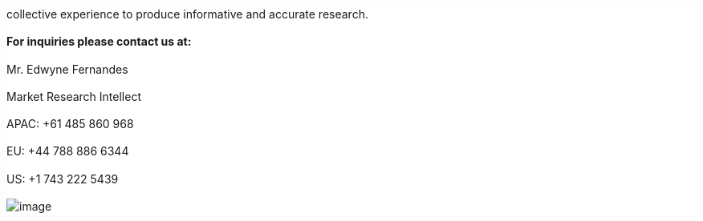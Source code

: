 collective experience to produce informative and accurate research.</span></p><p><strong>For inquiries please contact us at:</strong></p><p>Mr. Edwyne Fernandes</p><p>Market Research Intellect</p><p>APAC: +61 485 860 968</p><p>EU: +44 788 886 6344</p><p>US: +1 743 222 5439</p>
![image](https://github.com/user-attachments/assets/a7c65db4-da85-4d11-90a5-c1bf909dfa9d)
